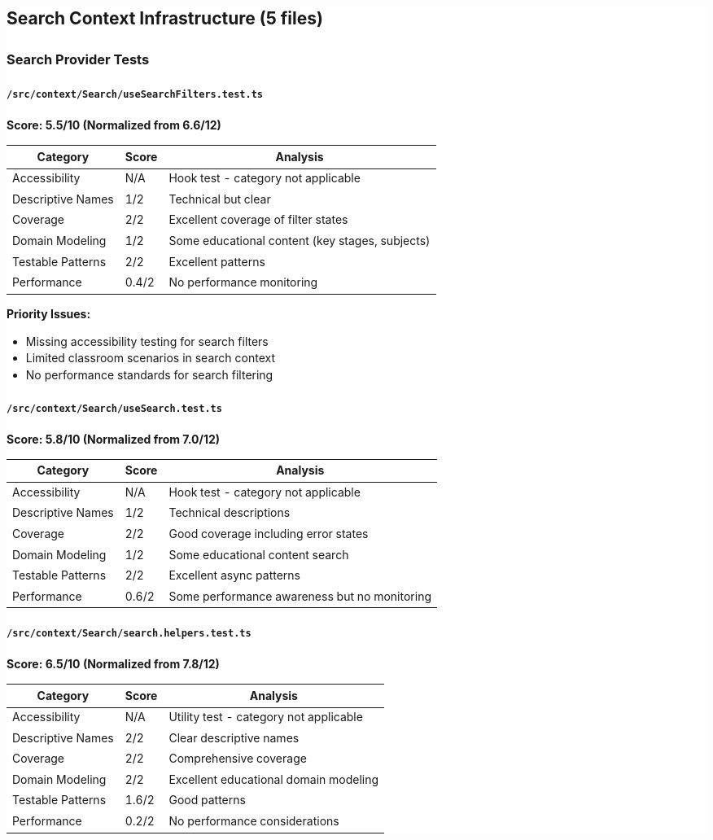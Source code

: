 
## Search Context Infrastructure (5 files)

### Search Provider Tests

#### `/src/context/Search/useSearchFilters.test.ts`
**Score: 5.5/10 (Normalized from 6.6/12)**

| Category | Score | Analysis |
|----------|-------|----------|
| Accessibility | N/A | Hook test - category not applicable |
| Descriptive Names | 1/2 | Technical but clear |
| Coverage | 2/2 | Excellent coverage of filter states |
| Domain Modeling | 1/2 | Some educational content (key stages, subjects) |
| Testable Patterns | 2/2 | Excellent patterns |
| Performance | 0.4/2 | No performance monitoring |

**Priority Issues:**
- Missing accessibility testing for search filters
- Limited classroom scenarios in search context
- No performance standards for search filtering

#### `/src/context/Search/useSearch.test.ts`
**Score: 5.8/10 (Normalized from 7.0/12)**

| Category | Score | Analysis |
|----------|-------|----------|
| Accessibility | N/A | Hook test - category not applicable |
| Descriptive Names | 1/2 | Technical descriptions |
| Coverage | 2/2 | Good coverage including error states |
| Domain Modeling | 1/2 | Some educational content search |
| Testable Patterns | 2/2 | Excellent async patterns |
| Performance | 0.6/2 | Some performance awareness but no monitoring |

#### `/src/context/Search/search.helpers.test.ts`
**Score: 6.5/10 (Normalized from 7.8/12)**

| Category | Score | Analysis |
|----------|-------|----------|
| Accessibility | N/A | Utility test - category not applicable |
| Descriptive Names | 2/2 | Clear descriptive names |
| Coverage | 2/2 | Comprehensive coverage |
| Domain Modeling | 2/2 | Excellent educational domain modeling |
| Testable Patterns | 1.6/2 | Good patterns |
| Performance | 0.2/2 | No performance considerations |

